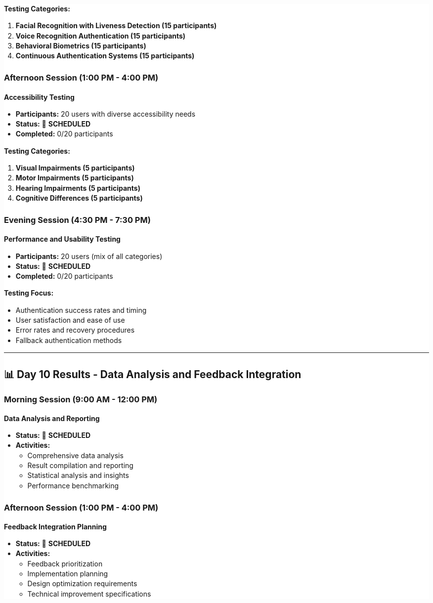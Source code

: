 **Testing Categories:**
1. **Facial Recognition with Liveness Detection (15 participants)**
2. **Voice Recognition Authentication (15 participants)**
3. **Behavioral Biometrics (15 participants)**
4. **Continuous Authentication Systems (15 participants)**

### Afternoon Session (1:00 PM - 4:00 PM)
**Accessibility Testing**
- **Participants:** 20 users with diverse accessibility needs
- **Status:** 📅 **SCHEDULED**
- **Completed:** 0/20 participants

**Testing Categories:**
1. **Visual Impairments (5 participants)**
2. **Motor Impairments (5 participants)**
3. **Hearing Impairments (5 participants)**
4. **Cognitive Differences (5 participants)**

### Evening Session (4:30 PM - 7:30 PM)
**Performance and Usability Testing**
- **Participants:** 20 users (mix of all categories)
- **Status:** 📅 **SCHEDULED**
- **Completed:** 0/20 participants

**Testing Focus:**
- Authentication success rates and timing
- User satisfaction and ease of use
- Error rates and recovery procedures
- Fallback authentication methods

---

## 📊 Day 10 Results - Data Analysis and Feedback Integration

### Morning Session (9:00 AM - 12:00 PM)
**Data Analysis and Reporting**
- **Status:** 📅 **SCHEDULED**
- **Activities:**
  - Comprehensive data analysis
  - Result compilation and reporting
  - Statistical analysis and insights
  - Performance benchmarking

### Afternoon Session (1:00 PM - 4:00 PM)
**Feedback Integration Planning**
- **Status:** 📅 **SCHEDULED**
- **Activities:**
  - Feedback prioritization
  - Implementation planning
  - Design optimization requirements
  - Technical improvement specifications
